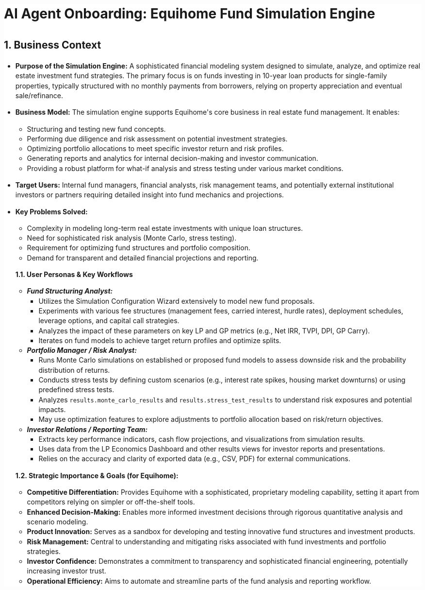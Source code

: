 # AI Agent Onboarding: Equihome Fund Simulation Engine

## 1. Business Context
- **Purpose of the Simulation Engine:** A sophisticated financial modeling system designed to simulate, analyze, and optimize real estate investment fund strategies. The primary focus is on funds investing in 10-year loan products for single-family properties, typically structured with no monthly payments from borrowers, relying on property appreciation and eventual sale/refinance.
- **Business Model:** The simulation engine supports Equihome's core business in real estate fund management. It enables:
    - Structuring and testing new fund concepts.
    - Performing due diligence and risk assessment on potential investment strategies.
    - Optimizing portfolio allocations to meet specific investor return and risk profiles.
    - Generating reports and analytics for internal decision-making and investor communication.
    - Providing a robust platform for what-if analysis and stress testing under various market conditions.
- **Target Users:** Internal fund managers, financial analysts, risk management teams, and potentially external institutional investors or partners requiring detailed insight into fund mechanics and projections.
- **Key Problems Solved:**
    - Complexity in modeling long-term real estate investments with unique loan structures.
    - Need for sophisticated risk analysis (Monte Carlo, stress testing).
    - Requirement for optimizing fund structures and portfolio composition.
    - Demand for transparent and detailed financial projections and reporting.

    **1.1. User Personas & Key Workflows**
    -   ***Fund Structuring Analyst:***
        -   Utilizes the Simulation Configuration Wizard extensively to model new fund proposals.
        -   Experiments with various fee structures (management fees, carried interest, hurdle rates), deployment schedules, leverage options, and capital call strategies.
        -   Analyzes the impact of these parameters on key LP and GP metrics (e.g., Net IRR, TVPI, DPI, GP Carry).
        -   Iterates on fund models to achieve target return profiles and optimize splits.
    -   ***Portfolio Manager / Risk Analyst:***
        -   Runs Monte Carlo simulations on established or proposed fund models to assess downside risk and the probability distribution of returns.
        -   Conducts stress tests by defining custom scenarios (e.g., interest rate spikes, housing market downturns) or using predefined stress tests.
        -   Analyzes `results.monte_carlo_results` and `results.stress_test_results` to understand risk exposures and potential impacts.
        -   May use optimization features to explore adjustments to portfolio allocation based on risk/return objectives.
    -   ***Investor Relations / Reporting Team:***
        -   Extracts key performance indicators, cash flow projections, and visualizations from simulation results.
        -   Uses data from the LP Economics Dashboard and other results views for investor reports and presentations.
        -   Relies on the accuracy and clarity of exported data (e.g., CSV, PDF) for external communications.

    **1.2. Strategic Importance & Goals (for Equihome):**
    -   **Competitive Differentiation:** Provides Equihome with a sophisticated, proprietary modeling capability, setting it apart from competitors relying on simpler or off-the-shelf tools.
    -   **Enhanced Decision-Making:** Enables more informed investment decisions through rigorous quantitative analysis and scenario modeling.
    -   **Product Innovation:** Serves as a sandbox for developing and testing innovative fund structures and investment products.
    -   **Risk Management:** Central to understanding and mitigating risks associated with fund investments and portfolio strategies.
    -   **Investor Confidence:** Demonstrates a commitment to transparency and sophisticated financial engineering, potentially increasing investor trust.
    -   **Operational Efficiency:** Aims to automate and streamline parts of the fund analysis and reporting workflow.

